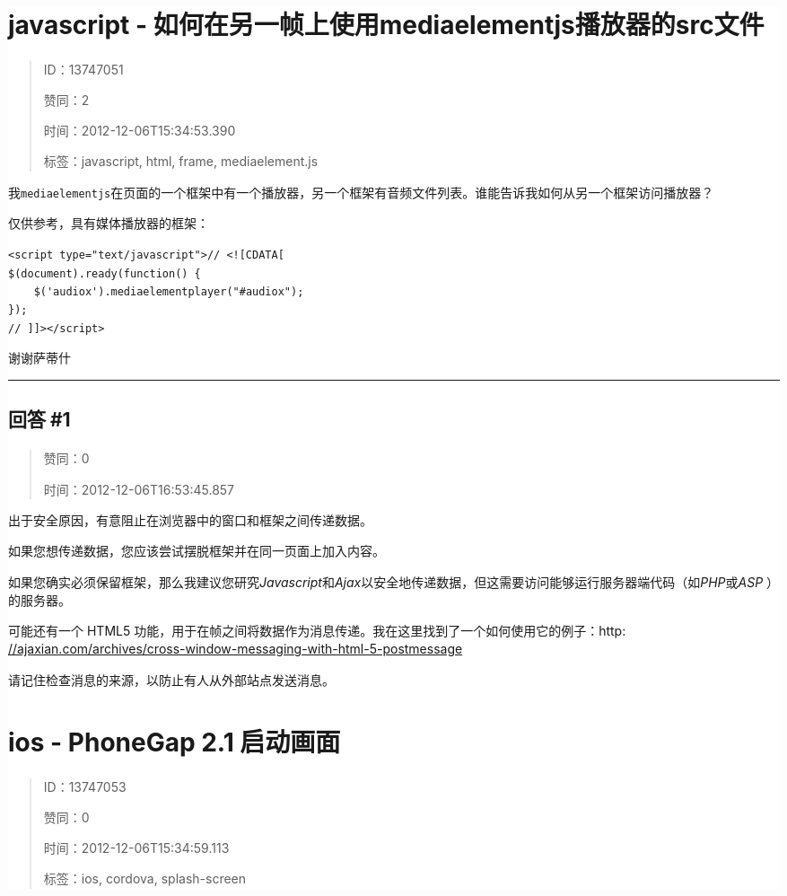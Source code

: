 # javascript - 如何在另一帧上使用mediaelementjs播放器的src文件

> ID：13747051
> 
> 赞同：2
> 
> 时间：2012-12-06T15:34:53.390
> 
> 标签：javascript, html, frame, mediaelement.js

我`mediaelementjs`在页面的一个框架中有一个播放器，另一个框架有音频文件列表。谁能告诉我如何从另一个框架访问播放器？

仅供参考，具有媒体播放器的框架：

```
<script type="text/javascript">// <![CDATA[
$(document).ready(function() {
    $('audiox').mediaelementplayer("#audiox");
});
// ]]></script> 
```

谢谢萨蒂什

* * *

## 回答 #1

> 赞同：0
> 
> 时间：2012-12-06T16:53:45.857

出于安全原因，有意阻止在浏览器中的窗口和框架之间传递数据。

如果您想传递数据，您应该尝试摆脱框架并在同一页面上加入内容。

如果您确实必须保留框架，那么我建议您研究*Javascript*和*Ajax*以安全地传递数据，但这需要访问能够运行服务器端代码（如*PHP*或*ASP* ）的服务器。

可能还有一个 HTML5 功能，用于在帧之间将数据作为消息传递。我在这里找到了一个如何使用它的例子：http: [//ajaxian.com/archives/cross-window-messaging-with-html-5-postmessage](http://ajaxian.com/archives/cross-window-messaging-with-html-5-postmessage)

请记住检查消息的来源，以防止有人从外部站点发送消息。

# ios - PhoneGap 2.1 启动画面

> ID：13747053
> 
> 赞同：0
> 
> 时间：2012-12-06T15:34:59.113
> 
> 标签：ios, cordova, splash-screen
